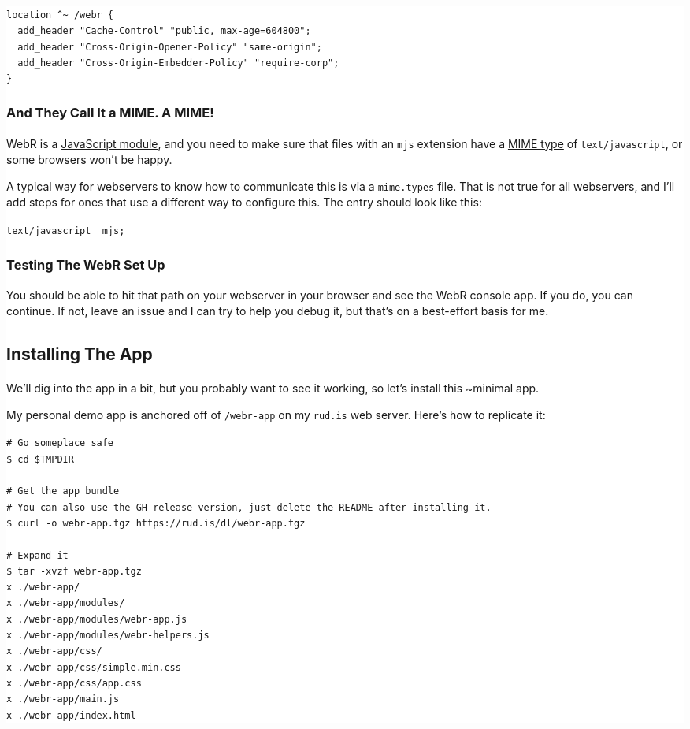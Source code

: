     location ^~ /webr {
      add_header "Cache-Control" "public, max-age=604800";
      add_header "Cross-Origin-Opener-Policy" "same-origin";
      add_header "Cross-Origin-Embedder-Policy" "require-corp";
    }

### And They Call It a MIME. A MIME!

WebR is a [JavaScript
module](https://www.w3schools.com/js/js_modules.asp), and you need to
make sure that files with an `mjs` extension have a [MIME
type](https://developer.mozilla.org/en-US/docs/Web/HTTP/Basics_of_HTTP/MIME_types)
of `text/javascript`, or some browsers won’t be happy.

A typical way for webservers to know how to communicate this is via a
`mime.types` file. That is not true for all webservers, and I’ll add
steps for ones that use a different way to configure this. The entry
should look like this:

    text/javascript  mjs;

### Testing The WebR Set Up

You should be able to hit that path on your webserver in your browser
and see the WebR console app. If you do, you can continue. If not, leave
an issue and I can try to help you debug it, but that’s on a best-effort
basis for me.

## Installing The App

We’ll dig into the app in a bit, but you probably want to see it
working, so let’s install this ~minimal app.

My personal demo app is anchored off of `/webr-app` on my `rud.is` web
server. Here’s how to replicate it:

    # Go someplace safe
    $ cd $TMPDIR

    # Get the app bundle
    # You can also use the GH release version, just delete the README after installing it.
    $ curl -o webr-app.tgz https://rud.is/dl/webr-app.tgz

    # Expand it
    $ tar -xvzf webr-app.tgz
    x ./webr-app/
    x ./webr-app/modules/
    x ./webr-app/modules/webr-app.js
    x ./webr-app/modules/webr-helpers.js
    x ./webr-app/css/
    x ./webr-app/css/simple.min.css
    x ./webr-app/css/app.css
    x ./webr-app/main.js
    x ./webr-app/index.html
